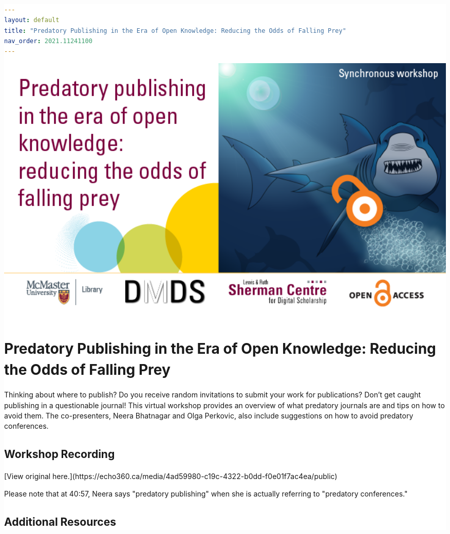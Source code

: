 ```yaml
---
layout: default
title: "Predatory Publishing in the Era of Open Knowledge: Reducing the Odds of Falling Prey"
nav_order: 2021.11241100
---
```


<img src="assets/img/predatory-publishing.png" alt="Workshop Title Slide" width="100%">

# Predatory Publishing in the Era of Open Knowledge: Reducing the Odds of Falling Prey

Thinking about where to publish? Do you receive random invitations to submit your work for publications? Don’t get caught publishing in a questionable journal! This virtual workshop provides an overview of what predatory journals are and tips on how to avoid them. The co-presenters, Neera Bhatnagar and Olga Perkovic, also include suggestions on how to avoid predatory conferences.





## Workshop Recording

<iframe height="416" width="100%" allowfullscreen frameborder=0 src="https://echo360.ca/media/4ad59980-c19c-4322-b0dd-f0e01f7ac4ea/public"></iframe>
[View original here.](https://echo360.ca/media/4ad59980-c19c-4322-b0dd-f0e01f7ac4ea/public)

Please note that at 40:57, Neera says "predatory publishing" when she is actually referring to "predatory conferences."

## Additional Resources
